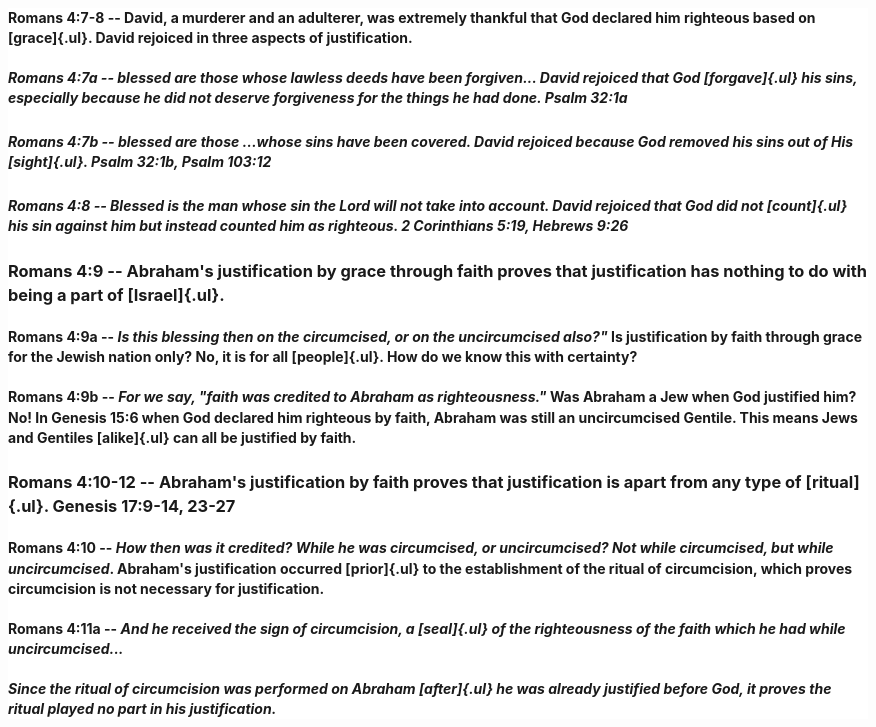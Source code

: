 #### Romans 4:7-8 -- David, a murderer and an adulterer, was extremely thankful that God declared him righteous based on **[grace]{.ul}**. David rejoiced in three aspects of justification.

##### Romans 4:7a -- *blessed are those whose lawless deeds have been forgiven...* David rejoiced that God **[forgave]{.ul}** his sins, especially because he did not deserve forgiveness for the things he had done. Psalm 32:1a 

##### Romans 4:7b -- *blessed are those ...whose sins have been covered*. David rejoiced because God removed his sins out of His **[sight]{.ul}**. Psalm 32:1b, Psalm 103:12

##### Romans 4:8 -- *Blessed is the man whose sin the Lord will not take into account.* David rejoiced that God did not **[count]{.ul}** his sin against him but instead counted him as righteous. 2 Corinthians 5:19, Hebrews 9:26

### Romans 4:9 -- Abraham's justification by grace through faith proves that justification has nothing to do with being a part of **[Israel]{.ul}**.

#### Romans 4:9a -- *Is this blessing then on the circumcised, or on the uncircumcised also?"* Is justification by faith through grace for the Jewish nation only? No, it is for all **[people]{.ul}**. How do we know this with certainty?

#### Romans 4:9b -- *For we say, "faith was credited to Abraham as righteousness."* Was Abraham a Jew when God justified him? No! In Genesis 15:6 when God declared him righteous by faith, Abraham was still an uncircumcised Gentile. This means Jews and Gentiles **[alike]{.ul}** can all be justified by faith.

### Romans 4:10-12 -- Abraham's justification by faith proves that justification is apart from any type of **[ritual]{.ul}**. Genesis 17:9-14, 23-27

#### Romans 4:10 -- *How then was it credited? While he was circumcised, or uncircumcised? Not while circumcised, but while uncircumcised*. Abraham's justification occurred **[prior]{.ul}** to the establishment of the ritual of circumcision, which proves circumcision is not necessary for justification.

#### Romans 4:11a -- *And he received the sign of circumcision, a **[seal]{.ul}** of the righteousness of the faith which he had while uncircumcised...*

##### Since the ritual of circumcision was performed on Abraham **[after]{.ul}** he was already justified before God, it proves the ritual played no part in his justification.
